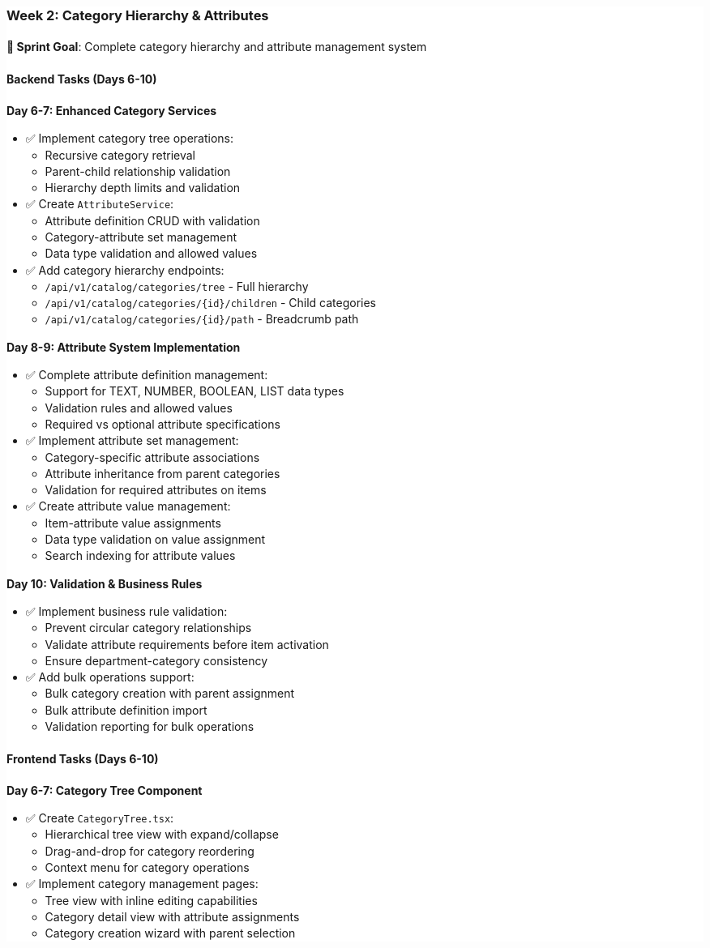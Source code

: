 ### Week 2: Category Hierarchy & Attributes

**🎯 Sprint Goal**: Complete category hierarchy and attribute management system

#### Backend Tasks (Days 6-10)

**Day 6-7: Enhanced Category Services**
- ✅ Implement category tree operations:
  - Recursive category retrieval
  - Parent-child relationship validation
  - Hierarchy depth limits and validation
- ✅ Create `AttributeService`:
  - Attribute definition CRUD with validation
  - Category-attribute set management
  - Data type validation and allowed values
- ✅ Add category hierarchy endpoints:
  - `/api/v1/catalog/categories/tree` - Full hierarchy
  - `/api/v1/catalog/categories/{id}/children` - Child categories
  - `/api/v1/catalog/categories/{id}/path` - Breadcrumb path

**Day 8-9: Attribute System Implementation**
- ✅ Complete attribute definition management:
  - Support for TEXT, NUMBER, BOOLEAN, LIST data types
  - Validation rules and allowed values
  - Required vs optional attribute specifications
- ✅ Implement attribute set management:
  - Category-specific attribute associations
  - Attribute inheritance from parent categories
  - Validation for required attributes on items
- ✅ Create attribute value management:
  - Item-attribute value assignments
  - Data type validation on value assignment
  - Search indexing for attribute values

**Day 10: Validation & Business Rules**
- ✅ Implement business rule validation:
  - Prevent circular category relationships
  - Validate attribute requirements before item activation
  - Ensure department-category consistency
- ✅ Add bulk operations support:
  - Bulk category creation with parent assignment
  - Bulk attribute definition import
  - Validation reporting for bulk operations

#### Frontend Tasks (Days 6-10)

**Day 6-7: Category Tree Component**
- ✅ Create `CategoryTree.tsx`:
  - Hierarchical tree view with expand/collapse
  - Drag-and-drop for category reordering
  - Context menu for category operations
- ✅ Implement category management pages:
  - Tree view with inline editing capabilities
  - Category detail view with attribute assignments
  - Category creation wizard with parent selection
